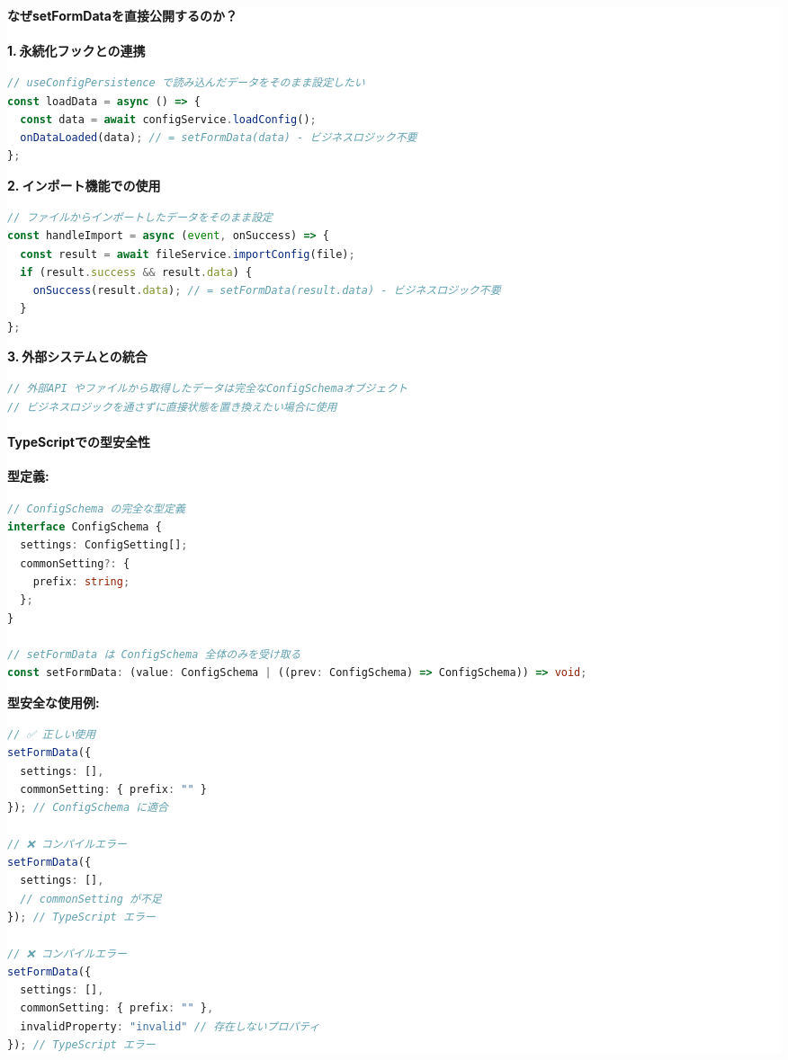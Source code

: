 #### なぜsetFormDataを直接公開するのか？

**1. 永続化フックとの連携**
```typescript
// useConfigPersistence で読み込んだデータをそのまま設定したい
const loadData = async () => {
  const data = await configService.loadConfig();
  onDataLoaded(data); // = setFormData(data) - ビジネスロジック不要
};
```

**2. インポート機能での使用**
```typescript
// ファイルからインポートしたデータをそのまま設定
const handleImport = async (event, onSuccess) => {
  const result = await fileService.importConfig(file);
  if (result.success && result.data) {
    onSuccess(result.data); // = setFormData(result.data) - ビジネスロジック不要
  }
};
```

**3. 外部システムとの統合**
```typescript
// 外部API やファイルから取得したデータは完全なConfigSchemaオブジェクト
// ビジネスロジックを通さずに直接状態を置き換えたい場合に使用
```

#### TypeScriptでの型安全性

**型定義:**
```typescript
// ConfigSchema の完全な型定義
interface ConfigSchema {
  settings: ConfigSetting[];
  commonSetting?: {
    prefix: string;
  };
}

// setFormData は ConfigSchema 全体のみを受け取る
const setFormData: (value: ConfigSchema | ((prev: ConfigSchema) => ConfigSchema)) => void;
```

**型安全な使用例:**
```typescript
// ✅ 正しい使用
setFormData({
  settings: [],
  commonSetting: { prefix: "" }
}); // ConfigSchema に適合

// ❌ コンパイルエラー
setFormData({
  settings: [],
  // commonSetting が不足
}); // TypeScript エラー

// ❌ コンパイルエラー  
setFormData({
  settings: [],
  commonSetting: { prefix: "" },
  invalidProperty: "invalid" // 存在しないプロパティ
}); // TypeScript エラー
```
